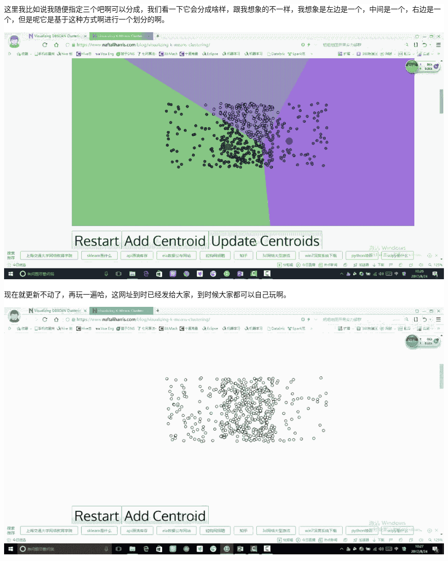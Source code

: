这里我比如说我随便指定三个吧啊可以分成，我们看一下它会分成啥样，跟我想象的不一样，我想象是左边是一个，中间是一个，右边是一个，但是呢它是基于这种方式啊进行一个划分的啊。



![](img/8340c709e3f3e848508a931c74ec7bb0_47.png)

现在就更新不动了，再玩一遍哈，这网址到时已经发给大家，到时候大家都可以自己玩啊。

![](img/8340c709e3f3e848508a931c74ec7bb0_49.png)
